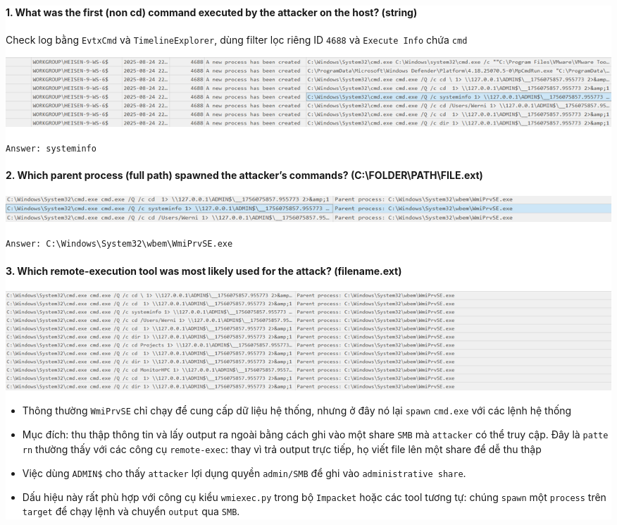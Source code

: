 #### 1. What was the first (non cd) command executed by the attacker on the host? (string)

Check log bằng `EvtxCmd` và `TimelineExplorer`, dùng filter lọc riêng ID `4688` và `Execute Info` chứa `cmd`

![image](assets/images6/14.png)

`Answer: systeminfo`

#### 2. Which parent process (full path) spawned the attacker’s commands? (C:\FOLDER\PATH\FILE.ext)

![image](assets/images6/15.png)

`Answer: C:\Windows\System32\wbem\WmiPrvSE.exe`

#### 3. Which remote-execution tool was most likely used for the attack? (filename.ext)

![image](assets/images6/16.png)

- Thông thường `WmiPrvSE` chỉ chạy để cung cấp dữ liệu hệ thống, nhưng ở đây nó lại `spawn` `cmd.exe` với các lệnh hệ thống

- Mục đích: thu thập thông tin và lấy output ra ngoài  bằng cách ghi vào một share `SMB` mà `attacker` có thể truy cập. Đây là `pattern` thường thấy với các công cụ `remote-exec`: thay vì trả output trực tiếp, họ viết file lên một share để dễ thu thập

- Việc dùng `ADMIN$` cho thấy `attacker` lợi dụng quyền `admin/SMB` để ghi vào `administrative share`.

- Dấu hiệu này rất phù hợp với công cụ kiểu `wmiexec.py` trong bộ `Impacket` hoặc các tool tương tự: chúng `spawn` một `process` trên `target` để chạy lệnh và chuyển `output` qua `SMB`.
